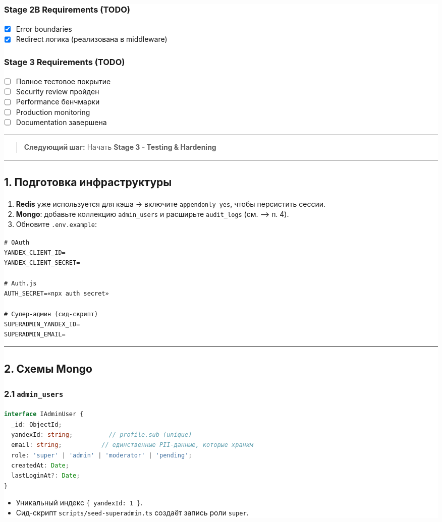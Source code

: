 ### **Stage 2B Requirements (TODO)**
- [x] Error boundaries
- [x] Redirect логика (реализована в middleware)

### **Stage 3 Requirements (TODO)**
- [ ] Полное тестовое покрытие
- [ ] Security review пройден
- [ ] Performance бенчмарки
- [ ] Production monitoring
- [ ] Documentation завершена

---

> **Следующий шаг:** Начать **Stage 3 - Testing & Hardening**

---
## 1. Подготовка инфраструктуры

1. **Redis** уже используется для кэша → включите `appendonly yes`, чтобы персистить сессии.  
2. **Mongo**: добавьте коллекцию `admin_users` и расширьте `audit_logs` (см. ⟶ п. 4).
3. Обновите `.env.example`:

```dotenv
# OAuth
YANDEX_CLIENT_ID=
YANDEX_CLIENT_SECRET=

# Auth.js
AUTH_SECRET=«npx auth secret»

# Супер-админ (сид-скрипт)
SUPERADMIN_YANDEX_ID=
SUPERADMIN_EMAIL=
```

---
## 2. Схемы Mongo

### 2.1 `admin_users`
```ts
interface IAdminUser {
  _id: ObjectId;
  yandexId: string;          // profile.sub (unique)
  email: string;           // единственные PII-данные, которые храним
  role: 'super' | 'admin' | 'moderator' | 'pending';
  createdAt: Date;
  lastLoginAt?: Date;
}
```
* Уникальный индекс `{ yandexId: 1 }`.
* Сид-скрипт `scripts/seed-superadmin.ts` создаёт запись роли `super`.
